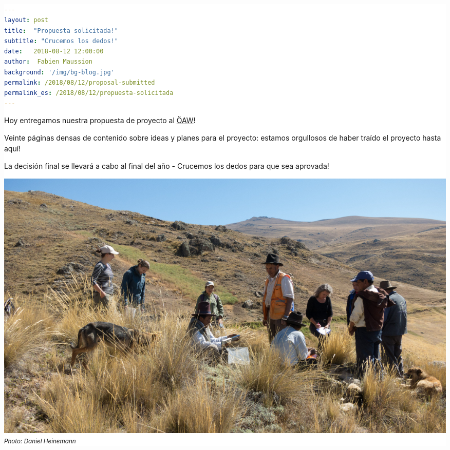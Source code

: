 ```yaml
---
layout: post
title:  "Propuesta solicitada!"
subtitle: "Crucemos los dedos!"
date:   2018-08-12 12:00:00
author:  Fabien Maussion
background: '/img/bg-blog.jpg'
permalink: /2018/08/12/proposal-submitted
permalink_es: /2018/08/12/propuesta-solicitada
---
```


Hoy entregamos nuestra propuesta de proyecto al [ÖAW](https://www.oeaw.ac.at/ess/)!

Veinte páginas densas de contenido sobre ideas y planes para el proyecto: estamos
orgullosos de haber traído el proyecto hasta aquí!

La decisión final se llevará a cabo al final del año - 
Crucemos los dedos para que sea aprovada!


<a href="/img/posts/CN-Oben.jpg"> <img src='/img/posts/CN-Oben.jpg' width='100%'> </a>
<small> *Photo: Daniel Heinemann* </small>
